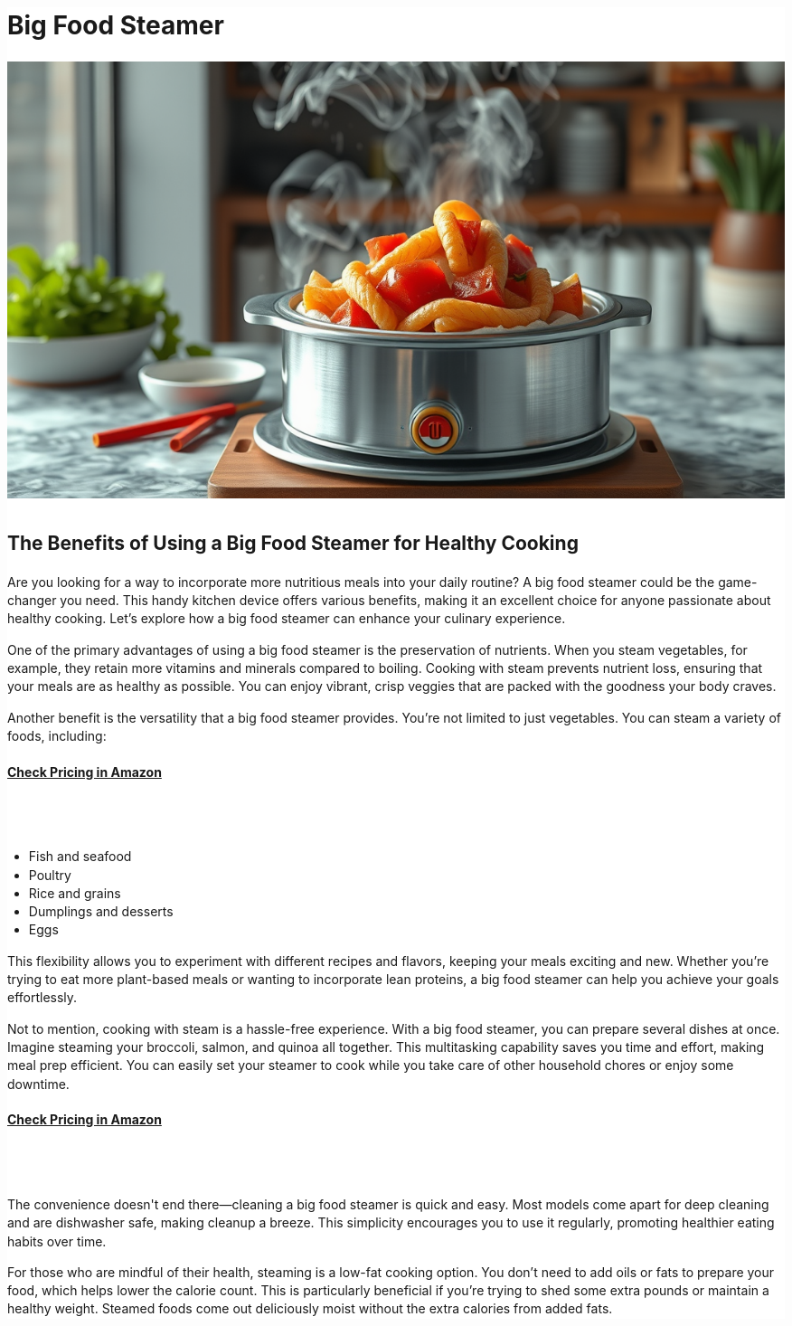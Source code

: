 <h1>Big Food Steamer</h1>
<p><img src="/images/big-food-steamer-1743846243.png"></p>
<h2>The Benefits of Using a Big Food Steamer for Healthy Cooking</h2><p>Are you looking for a way to incorporate more nutritious meals into your daily routine? A big food steamer could be the game-changer you need. This handy kitchen device offers various benefits, making it an excellent choice for anyone passionate about healthy cooking. Let’s explore how a big food steamer can enhance your culinary experience.</p>
<p>One of the primary advantages of using a big food steamer is the preservation of nutrients. When you steam vegetables, for example, they retain more vitamins and minerals compared to boiling. Cooking with steam prevents nutrient loss, ensuring that your meals are as healthy as possible. You can enjoy vibrant, crisp veggies that are packed with the goodness your body craves.</p>
<p>Another benefit is the versatility that a big food steamer provides. You’re not limited to just vegetables. You can steam a variety of foods, including:</p>
<h4><a href="https://www.amazon.com/s?k=Food+Steamer&tag=github-automation-20">Check Pricing in Amazon</a></h4><br><br><ul>
<li>Fish and seafood</li>
<li>Poultry</li>
<li>Rice and grains</li>
<li>Dumplings and desserts</li>
<li>Eggs</li>
</ul>
<p>This flexibility allows you to experiment with different recipes and flavors, keeping your meals exciting and new. Whether you’re trying to eat more plant-based meals or wanting to incorporate lean proteins, a big food steamer can help you achieve your goals effortlessly.</p>
<p>Not to mention, cooking with steam is a hassle-free experience. With a big food steamer, you can prepare several dishes at once. Imagine steaming your broccoli, salmon, and quinoa all together. This multitasking capability saves you time and effort, making meal prep efficient. You can easily set your steamer to cook while you take care of other household chores or enjoy some downtime.</p>
<h4><a href="https://www.amazon.com/s?k=Food+Steamer&tag=github-automation-20">Check Pricing in Amazon</a></h4><br><br><p>The convenience doesn't end there—cleaning a big food steamer is quick and easy. Most models come apart for deep cleaning and are dishwasher safe, making cleanup a breeze. This simplicity encourages you to use it regularly, promoting healthier eating habits over time.</p>
<p>For those who are mindful of their health, steaming is a low-fat cooking option. You don’t need to add oils or fats to prepare your food, which helps lower the calorie count. This is particularly beneficial if you’re trying to shed some extra pounds or maintain a healthy weight. Steamed foods come out deliciously moist without the extra calories from added fats.</p>